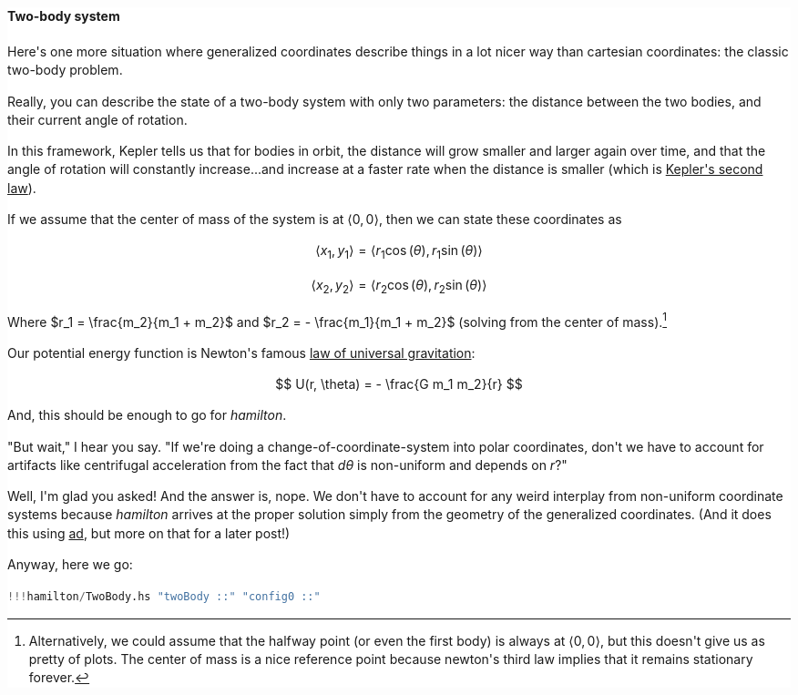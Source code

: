 #### Two-body system

Here's one more situation where generalized coordinates describe things in a
lot nicer way than cartesian coordinates: the classic two-body problem.

Really, you can describe the state of a two-body system with only two
parameters: the distance between the two bodies, and their current angle of
rotation.

In this framework, Kepler tells us that for bodies in orbit, the distance will
grow smaller and larger again over time, and that the angle of rotation will
constantly increase...and increase at a faster rate when the distance is
smaller (which is [Kepler's second law][second law]).

[second law]: https://en.wikipedia.org/wiki/Kepler's_laws_of_planetary_motion#Second_law

If we assume that the center of mass of the system is at $\langle 0, 0
\rangle$, then we can state these coordinates as

$$
\langle x_1, y_1 \rangle = \langle r_1 \cos (\theta), r_1 \sin (\theta) \rangle
$$

$$
\langle x_2, y_2 \rangle = \langle r_2 \cos (\theta), r_2 \sin (\theta) \rangle
$$

Where $r_1 = \frac{m_2}{m_1 + m_2}$ and $r_2 = - \frac{m_1}{m_1 + m_2}$
(solving from the center of mass).[^com]

[^com]: Alternatively, we could assume that the halfway point (or even the
first body) is always at $\langle 0, 0 \rangle$, but this doesn't give us as
pretty of plots.  The center of mass is a nice reference point because newton's
third law implies that it remains stationary forever.

Our potential energy function is Newton's famous [law of universal
gravitation][loug]:

[loug]: https://en.wikipedia.org/wiki/Newton's_law_of_universal_gravitation

$$
U(r, \theta) = - \frac{G m_1 m_2}{r}
$$

And, this should be enough to go for *hamilton*.

"But wait," I hear you say.  "If we're doing a change-of-coordinate-system into
polar coordinates, don't we have to account for artifacts like centrifugal
acceleration from the fact that $d \theta$ is non-uniform and depends on $r$?"

Well, I'm glad you asked!  And the answer is, nope.  We don't have to account
for any weird interplay from non-uniform coordinate systems because *hamilton*
arrives at the proper solution simply from the geometry of the generalized
coordinates.  (And it does this using [ad][], but more on that for a later
post!)

Anyway, here we go:

~~~haskell
!!!hamilton/TwoBody.hs "twoBody ::" "config0 ::"
~~~


[gifv]: http://i.imgur.com/Vaaa2EC.gifv
[hamilton]: http://hackage.haskell.org/package/hamilton
[README]: https://github.com/mstksg/hamilton#readme
[github]: https://github.com/mstksg/hamilton
[ad]: https://hackage.haskell.org/package/ad
[Hamiltonian mechanics]: https://en.wikipedia.org/wiki/Hamiltonian_mechanics
[William Rowan Hamilton]: https://www.youtube.com/watch?v=SZXHoWwBcDc
[phase space]: https://en.wikipedia.org/wiki/Phase_space
[double pendulum]: https://en.wikipedia.org/wiki/Double_pendulum
[gifv2]: http://i.imgur.com/TDEHTcb.gifv
[examples]: https://github.com/mstksg/hamilton#example-app-runner